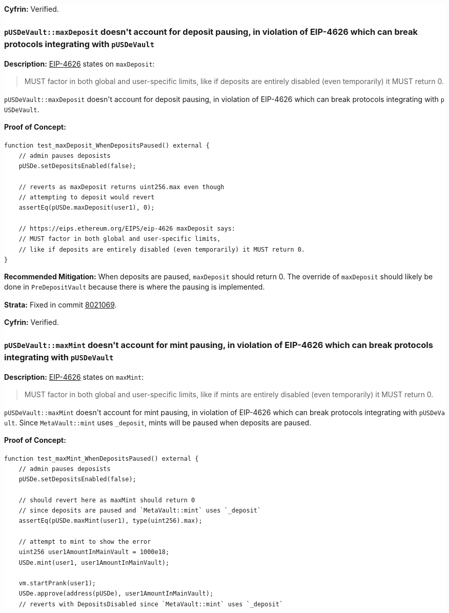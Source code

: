 **Cyfrin:** Verified.


### `pUSDeVault::maxDeposit` doesn't account for deposit pausing, in violation of EIP-4626 which can break protocols integrating with `pUSDeVault`

**Description:** [EIP-4626](https://eips.ethereum.org/EIPS/eip-4626) states on `maxDeposit`:
> MUST factor in both global and user-specific limits, like if deposits are entirely disabled (even temporarily) it MUST return 0.

`pUSDeVault::maxDeposit` doesn't account for deposit pausing, in violation of EIP-4626 which can break protocols integrating with `pUSDeVault`.

**Proof of Concept:**
```solidity
function test_maxDeposit_WhenDepositsPaused() external {
    // admin pauses deposists
    pUSDe.setDepositsEnabled(false);

    // reverts as maxDeposit returns uint256.max even though
    // attempting to deposit would revert
    assertEq(pUSDe.maxDeposit(user1), 0);

    // https://eips.ethereum.org/EIPS/eip-4626 maxDeposit says:
    // MUST factor in both global and user-specific limits,
    // like if deposits are entirely disabled (even temporarily) it MUST return 0.
}
```

**Recommended Mitigation:** When deposits are paused, `maxDeposit` should return 0. The override of `maxDeposit` should likely be done in `PreDepositVault` because there is where the pausing is implemented.

**Strata:** Fixed in commit [8021069](https://github.com/Strata-Money/contracts/commit/80210696f5ebe73ad7fca071c1c1b7d82e2b02ae).

**Cyfrin:** Verified.


### `pUSDeVault::maxMint` doesn't account for mint pausing, in violation of EIP-4626 which can break protocols integrating with `pUSDeVault`

**Description:** [EIP-4626](https://eips.ethereum.org/EIPS/eip-4626) states on `maxMint`:
> MUST factor in both global and user-specific limits, like if mints are entirely disabled (even temporarily) it MUST return 0.

`pUSDeVault::maxMint` doesn't account for mint pausing, in violation of EIP-4626 which can break protocols integrating with `pUSDeVault`. Since `MetaVault::mint` uses `_deposit`, mints will be paused when deposits are paused.

**Proof of Concept:**
```solidity
function test_maxMint_WhenDepositsPaused() external {
    // admin pauses deposists
    pUSDe.setDepositsEnabled(false);

    // should revert here as maxMint should return 0
    // since deposits are paused and `MetaVault::mint` uses `_deposit`
    assertEq(pUSDe.maxMint(user1), type(uint256).max);

    // attempt to mint to show the error
    uint256 user1AmountInMainVault = 1000e18;
    USDe.mint(user1, user1AmountInMainVault);

    vm.startPrank(user1);
    USDe.approve(address(pUSDe), user1AmountInMainVault);
    // reverts with DepositsDisabled since `MetaVault::mint` uses `_deposit`
```